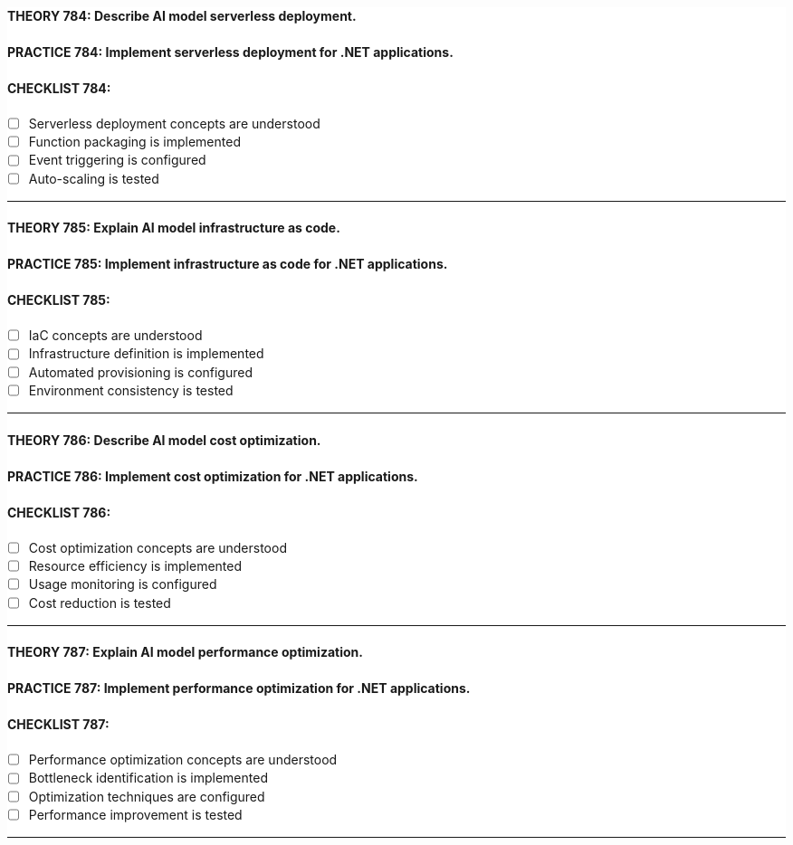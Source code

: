 
#### THEORY 784: Describe AI model serverless deployment.

#### PRACTICE 784: Implement serverless deployment for .NET applications.

#### CHECKLIST 784:

- [ ] Serverless deployment concepts are understood
- [ ] Function packaging is implemented
- [ ] Event triggering is configured
- [ ] Auto-scaling is tested

---

#### THEORY 785: Explain AI model infrastructure as code.

#### PRACTICE 785: Implement infrastructure as code for .NET applications.

#### CHECKLIST 785:

- [ ] IaC concepts are understood
- [ ] Infrastructure definition is implemented
- [ ] Automated provisioning is configured
- [ ] Environment consistency is tested

---

#### THEORY 786: Describe AI model cost optimization.

#### PRACTICE 786: Implement cost optimization for .NET applications.

#### CHECKLIST 786:

- [ ] Cost optimization concepts are understood
- [ ] Resource efficiency is implemented
- [ ] Usage monitoring is configured
- [ ] Cost reduction is tested

---

#### THEORY 787: Explain AI model performance optimization.

#### PRACTICE 787: Implement performance optimization for .NET applications.

#### CHECKLIST 787:

- [ ] Performance optimization concepts are understood
- [ ] Bottleneck identification is implemented
- [ ] Optimization techniques are configured
- [ ] Performance improvement is tested

---